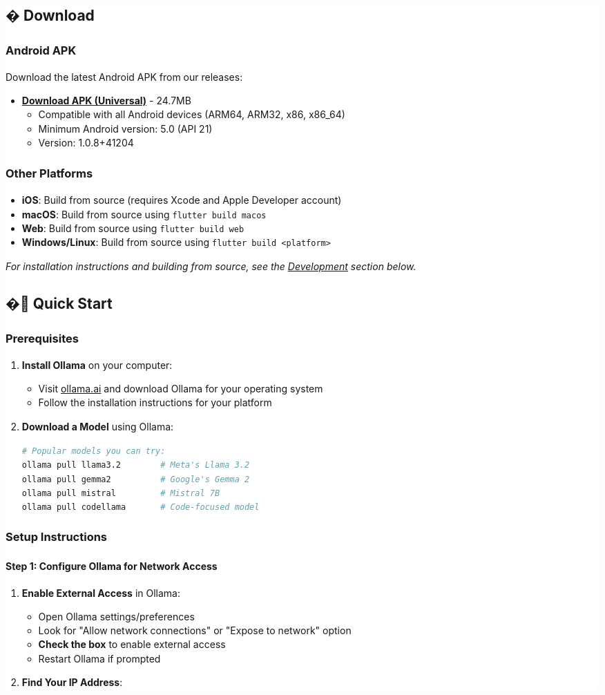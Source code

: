 </div>

## � Download

### Android APK

Download the latest Android APK from our releases:

- **[Download APK (Universal)](build/app/outputs/flutter-apk/app-release.apk)** - 24.7MB
  - Compatible with all Android devices (ARM64, ARM32, x86, x86_64)
  - Minimum Android version: 5.0 (API 21)
  - Version: 1.0.8+41204

### Other Platforms

- **iOS**: Build from source (requires Xcode and Apple Developer account)
- **macOS**: Build from source using `flutter build macos`
- **Web**: Build from source using `flutter build web`
- **Windows/Linux**: Build from source using `flutter build <platform>`

_For installation instructions and building from source, see the [Development](#-development) section below._

## �🚀 Quick Start

### Prerequisites

1. **Install Ollama** on your computer:

   - Visit [ollama.ai](https://ollama.ai) and download Ollama for your operating system
   - Follow the installation instructions for your platform

2. **Download a Model** using Ollama:
   ```bash
   # Popular models you can try:
   ollama pull llama3.2        # Meta's Llama 3.2
   ollama pull gemma2          # Google's Gemma 2
   ollama pull mistral         # Mistral 7B
   ollama pull codellama       # Code-focused model
   ```

### Setup Instructions

#### Step 1: Configure Ollama for Network Access

1. **Enable External Access** in Ollama:

   - Open Ollama settings/preferences
   - Look for "Allow network connections" or "Expose to network" option
   - **Check the box** to enable external access
   - Restart Ollama if prompted

2. **Find Your IP Address**:
